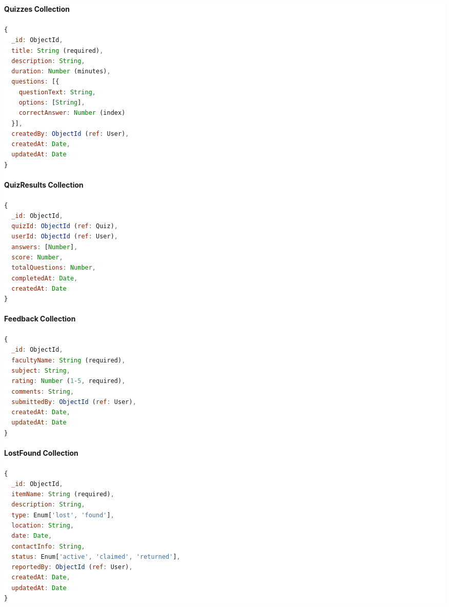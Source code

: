 #### Quizzes Collection
```javascript
{
  _id: ObjectId,
  title: String (required),
  description: String,
  duration: Number (minutes),
  questions: [{
    questionText: String,
    options: [String],
    correctAnswer: Number (index)
  }],
  createdBy: ObjectId (ref: User),
  createdAt: Date,
  updatedAt: Date
}
```

#### QuizResults Collection
```javascript
{
  _id: ObjectId,
  quizId: ObjectId (ref: Quiz),
  userId: ObjectId (ref: User),
  answers: [Number],
  score: Number,
  totalQuestions: Number,
  completedAt: Date,
  createdAt: Date
}
```

#### Feedback Collection
```javascript
{
  _id: ObjectId,
  facultyName: String (required),
  subject: String,
  rating: Number (1-5, required),
  comments: String,
  submittedBy: ObjectId (ref: User),
  createdAt: Date,
  updatedAt: Date
}
```

#### LostFound Collection
```javascript
{
  _id: ObjectId,
  itemName: String (required),
  description: String,
  type: Enum['lost', 'found'],
  location: String,
  date: Date,
  contactInfo: String,
  status: Enum['active', 'claimed', 'returned'],
  reportedBy: ObjectId (ref: User),
  createdAt: Date,
  updatedAt: Date
}
```
